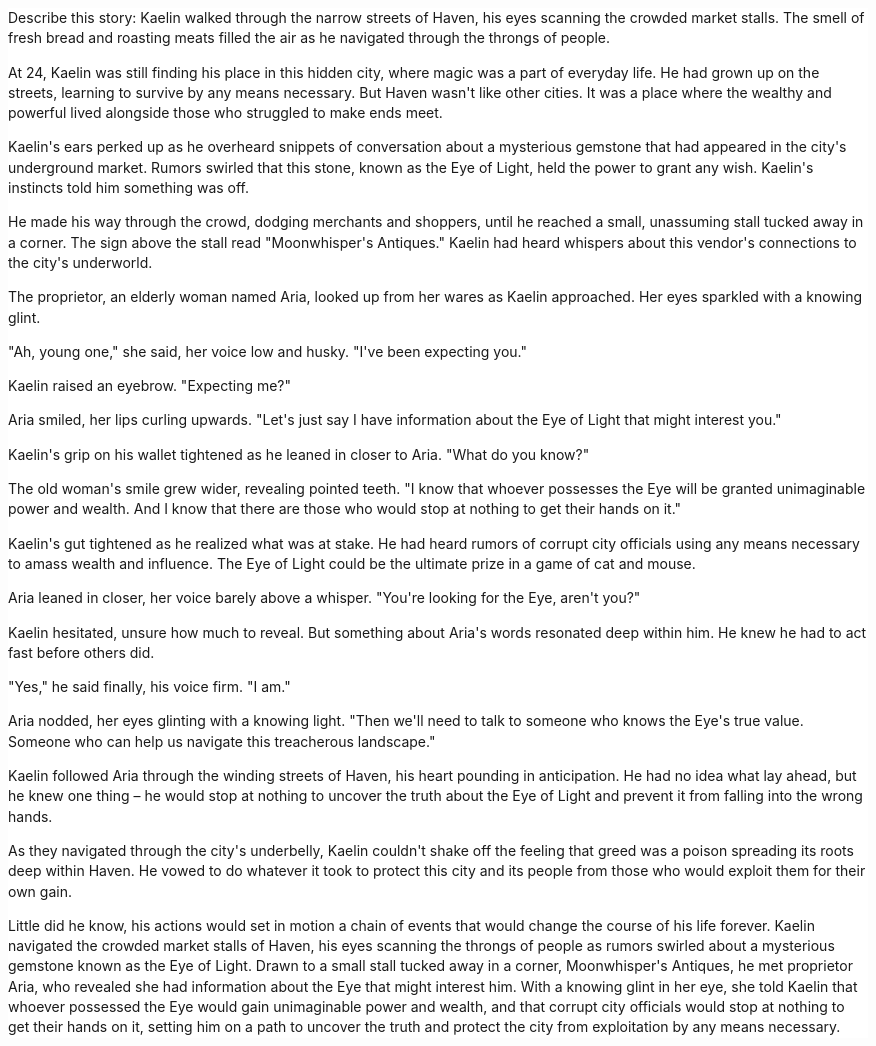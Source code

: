 Describe this story:
Kaelin walked through the narrow streets of Haven, his eyes scanning the crowded market stalls. The smell of fresh bread and roasting meats filled the air as he navigated through the throngs of people.

At 24, Kaelin was still finding his place in this hidden city, where magic was a part of everyday life. He had grown up on the streets, learning to survive by any means necessary. But Haven wasn't like other cities. It was a place where the wealthy and powerful lived alongside those who struggled to make ends meet.

Kaelin's ears perked up as he overheard snippets of conversation about a mysterious gemstone that had appeared in the city's underground market. Rumors swirled that this stone, known as the Eye of Light, held the power to grant any wish. Kaelin's instincts told him something was off.

He made his way through the crowd, dodging merchants and shoppers, until he reached a small, unassuming stall tucked away in a corner. The sign above the stall read "Moonwhisper's Antiques." Kaelin had heard whispers about this vendor's connections to the city's underworld.

The proprietor, an elderly woman named Aria, looked up from her wares as Kaelin approached. Her eyes sparkled with a knowing glint.

"Ah, young one," she said, her voice low and husky. "I've been expecting you."

Kaelin raised an eyebrow. "Expecting me?"

Aria smiled, her lips curling upwards. "Let's just say I have information about the Eye of Light that might interest you."

Kaelin's grip on his wallet tightened as he leaned in closer to Aria. "What do you know?"

The old woman's smile grew wider, revealing pointed teeth. "I know that whoever possesses the Eye will be granted unimaginable power and wealth. And I know that there are those who would stop at nothing to get their hands on it."

Kaelin's gut tightened as he realized what was at stake. He had heard rumors of corrupt city officials using any means necessary to amass wealth and influence. The Eye of Light could be the ultimate prize in a game of cat and mouse.

Aria leaned in closer, her voice barely above a whisper. "You're looking for the Eye, aren't you?"

Kaelin hesitated, unsure how much to reveal. But something about Aria's words resonated deep within him. He knew he had to act fast before others did.

"Yes," he said finally, his voice firm. "I am."

Aria nodded, her eyes glinting with a knowing light. "Then we'll need to talk to someone who knows the Eye's true value. Someone who can help us navigate this treacherous landscape."

Kaelin followed Aria through the winding streets of Haven, his heart pounding in anticipation. He had no idea what lay ahead, but he knew one thing – he would stop at nothing to uncover the truth about the Eye of Light and prevent it from falling into the wrong hands.

As they navigated through the city's underbelly, Kaelin couldn't shake off the feeling that greed was a poison spreading its roots deep within Haven. He vowed to do whatever it took to protect this city and its people from those who would exploit them for their own gain.

Little did he know, his actions would set in motion a chain of events that would change the course of his life forever.
<start>Kaelin navigated the crowded market stalls of Haven, his eyes scanning the throngs of people as rumors swirled about a mysterious gemstone known as the Eye of Light. Drawn to a small stall tucked away in a corner, Moonwhisper's Antiques, he met proprietor Aria, who revealed she had information about the Eye that might interest him. With a knowing glint in her eye, she told Kaelin that whoever possessed the Eye would gain unimaginable power and wealth, and that corrupt city officials would stop at nothing to get their hands on it, setting him on a path to uncover the truth and protect the city from exploitation by any means necessary.
<end>
